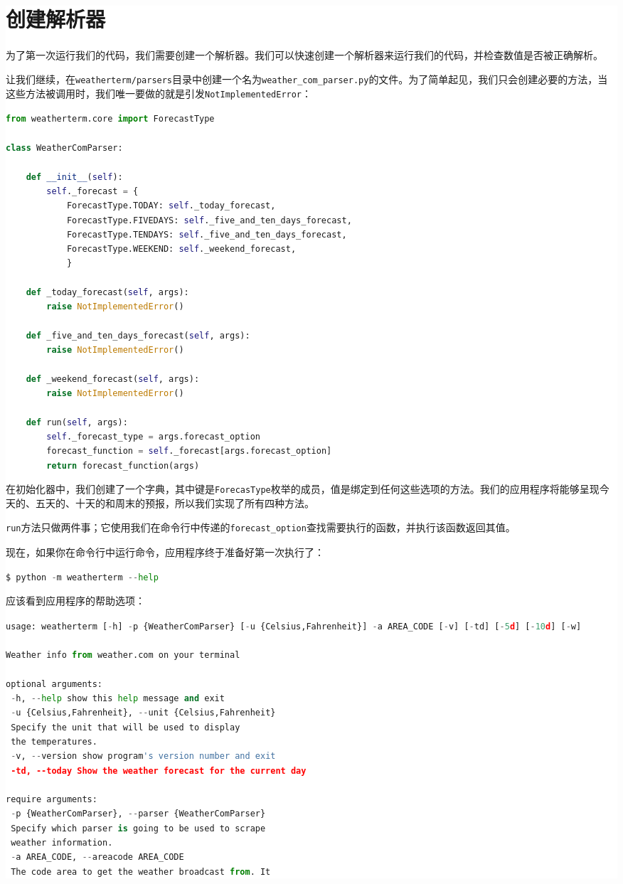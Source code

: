 # 创建解析器

为了第一次运行我们的代码，我们需要创建一个解析器。我们可以快速创建一个解析器来运行我们的代码，并检查数值是否被正确解析。

让我们继续，在`weatherterm/parsers`目录中创建一个名为`weather_com_parser.py`的文件。为了简单起见，我们只会创建必要的方法，当这些方法被调用时，我们唯一要做的就是引发`NotImplementedError`：

```py
from weatherterm.core import ForecastType

class WeatherComParser:

    def __init__(self):
        self._forecast = {
            ForecastType.TODAY: self._today_forecast,
            ForecastType.FIVEDAYS: self._five_and_ten_days_forecast,
            ForecastType.TENDAYS: self._five_and_ten_days_forecast,
            ForecastType.WEEKEND: self._weekend_forecast,
            }

    def _today_forecast(self, args):
        raise NotImplementedError()

    def _five_and_ten_days_forecast(self, args):
        raise NotImplementedError()

    def _weekend_forecast(self, args):
        raise NotImplementedError()

    def run(self, args):
        self._forecast_type = args.forecast_option
        forecast_function = self._forecast[args.forecast_option]
        return forecast_function(args)
```

在初始化器中，我们创建了一个字典，其中键是`ForecasType`枚举的成员，值是绑定到任何这些选项的方法。我们的应用程序将能够呈现今天的、五天的、十天的和周末的预报，所以我们实现了所有四种方法。

`run`方法只做两件事；它使用我们在命令行中传递的`forecast_option`查找需要执行的函数，并执行该函数返回其值。

现在，如果你在命令行中运行命令，应用程序终于准备好第一次执行了：

```py
$ python -m weatherterm --help
```

应该看到应用程序的帮助选项：

```py
usage: weatherterm [-h] -p {WeatherComParser} [-u {Celsius,Fahrenheit}] -a AREA_CODE [-v] [-td] [-5d] [-10d] [-w]

Weather info from weather.com on your terminal

optional arguments:
 -h, --help show this help message and exit
 -u {Celsius,Fahrenheit}, --unit {Celsius,Fahrenheit}
 Specify the unit that will be used to display 
 the temperatures.
 -v, --version show program's version number and exit
 -td, --today Show the weather forecast for the current day

require arguments:
 -p {WeatherComParser}, --parser {WeatherComParser}
 Specify which parser is going to be used to scrape
 weather information.
 -a AREA_CODE, --areacode AREA_CODE
 The code area to get the weather broadcast from. It
```